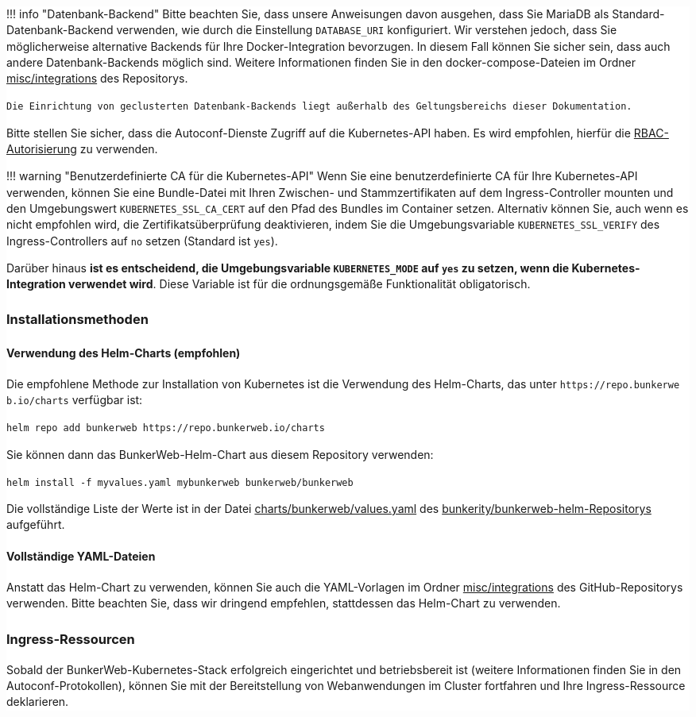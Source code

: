 !!! info "Datenbank-Backend"
    Bitte beachten Sie, dass unsere Anweisungen davon ausgehen, dass Sie MariaDB als Standard-Datenbank-Backend verwenden, wie durch die Einstellung `DATABASE_URI` konfiguriert. Wir verstehen jedoch, dass Sie möglicherweise alternative Backends für Ihre Docker-Integration bevorzugen. In diesem Fall können Sie sicher sein, dass auch andere Datenbank-Backends möglich sind. Weitere Informationen finden Sie in den docker-compose-Dateien im Ordner [misc/integrations](https://github.com/bunkerity/bunkerweb/tree/v1.6.5/misc/integrations) des Repositorys.

    Die Einrichtung von geclusterten Datenbank-Backends liegt außerhalb des Geltungsbereichs dieser Dokumentation.

Bitte stellen Sie sicher, dass die Autoconf-Dienste Zugriff auf die Kubernetes-API haben. Es wird empfohlen, hierfür die [RBAC-Autorisierung](https://kubernetes.io/docs/reference/access-authn-authz/rbac/) zu verwenden.

!!! warning "Benutzerdefinierte CA für die Kubernetes-API"
    Wenn Sie eine benutzerdefinierte CA für Ihre Kubernetes-API verwenden, können Sie eine Bundle-Datei mit Ihren Zwischen- und Stammzertifikaten auf dem Ingress-Controller mounten und den Umgebungswert `KUBERNETES_SSL_CA_CERT` auf den Pfad des Bundles im Container setzen. Alternativ können Sie, auch wenn es nicht empfohlen wird, die Zertifikatsüberprüfung deaktivieren, indem Sie die Umgebungsvariable `KUBERNETES_SSL_VERIFY` des Ingress-Controllers auf `no` setzen (Standard ist `yes`).

Darüber hinaus **ist es entscheidend, die Umgebungsvariable `KUBERNETES_MODE` auf `yes` zu setzen, wenn die Kubernetes-Integration verwendet wird**. Diese Variable ist für die ordnungsgemäße Funktionalität obligatorisch.

### Installationsmethoden

#### Verwendung des Helm-Charts (empfohlen)

Die empfohlene Methode zur Installation von Kubernetes ist die Verwendung des Helm-Charts, das unter `https://repo.bunkerweb.io/charts` verfügbar ist:

```shell
helm repo add bunkerweb https://repo.bunkerweb.io/charts
```

Sie können dann das BunkerWeb-Helm-Chart aus diesem Repository verwenden:

```shell
helm install -f myvalues.yaml mybunkerweb bunkerweb/bunkerweb
```

Die vollständige Liste der Werte ist in der Datei [charts/bunkerweb/values.yaml](https://github.com/bunkerity/bunkerweb-helm/blob/main/charts/bunkerweb/values.yaml) des [bunkerity/bunkerweb-helm-Repositorys](https://github.com/bunkerity/bunkerweb-helm) aufgeführt.

#### Vollständige YAML-Dateien

Anstatt das Helm-Chart zu verwenden, können Sie auch die YAML-Vorlagen im Ordner [misc/integrations](https://github.com/bunkerity/bunkerweb/tree/v1.6.5/misc/integrations) des GitHub-Repositorys verwenden. Bitte beachten Sie, dass wir dringend empfehlen, stattdessen das Helm-Chart zu verwenden.

### Ingress-Ressourcen

Sobald der BunkerWeb-Kubernetes-Stack erfolgreich eingerichtet und betriebsbereit ist (weitere Informationen finden Sie in den Autoconf-Protokollen), können Sie mit der Bereitstellung von Webanwendungen im Cluster fortfahren und Ihre Ingress-Ressource deklarieren.
